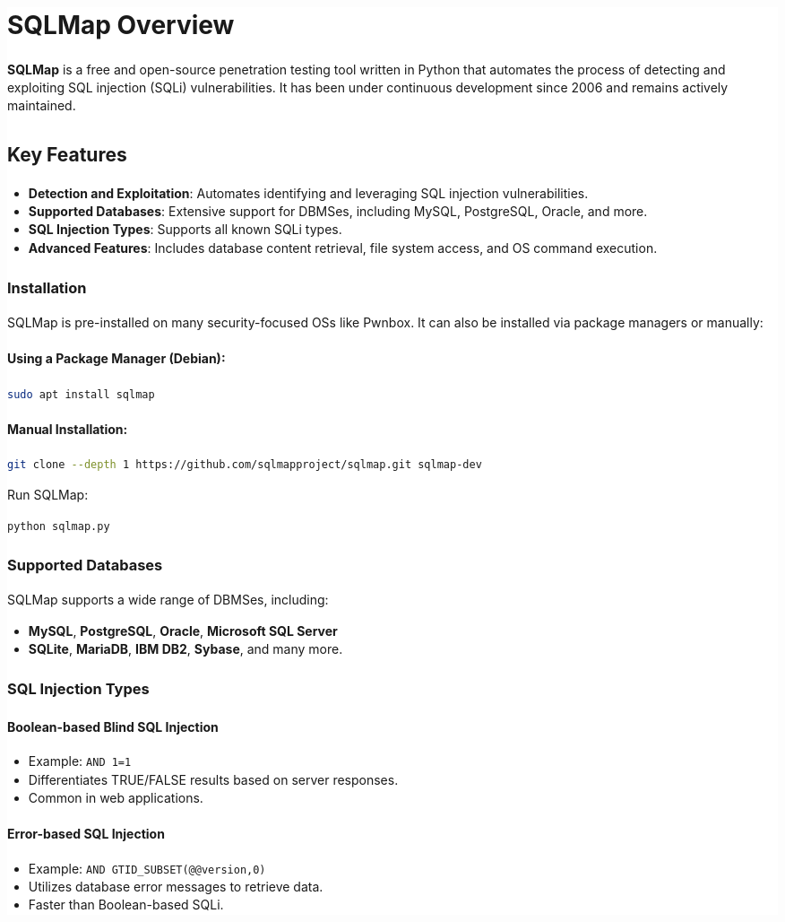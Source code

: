 # SQLMap Overview

**SQLMap** is a free and open-source penetration testing tool written in Python that automates the process of detecting and exploiting SQL injection (SQLi) vulnerabilities. It has been under continuous development since 2006 and remains actively maintained.

## Key Features

- **Detection and Exploitation**: Automates identifying and leveraging SQL injection vulnerabilities.
- **Supported Databases**: Extensive support for DBMSes, including MySQL, PostgreSQL, Oracle, and more.
- **SQL Injection Types**: Supports all known SQLi types.
- **Advanced Features**: Includes database content retrieval, file system access, and OS command execution.

### Installation

SQLMap is pre-installed on many security-focused OSs like Pwnbox. It can also be installed via package managers or manually:

#### Using a Package Manager (Debian):
```bash
sudo apt install sqlmap
```

#### Manual Installation:
```bash
git clone --depth 1 https://github.com/sqlmapproject/sqlmap.git sqlmap-dev
```
Run SQLMap:
```bash
python sqlmap.py
```

### Supported Databases

SQLMap supports a wide range of DBMSes, including:

- **MySQL**, **PostgreSQL**, **Oracle**, **Microsoft SQL Server**
- **SQLite**, **MariaDB**, **IBM DB2**, **Sybase**, and many more.

### SQL Injection Types

#### Boolean-based Blind SQL Injection

- Example: `AND 1=1`
- Differentiates TRUE/FALSE results based on server responses.
- Common in web applications.

#### Error-based SQL Injection

- Example: `AND GTID_SUBSET(@@version,0)`
- Utilizes database error messages to retrieve data.
- Faster than Boolean-based SQLi.
